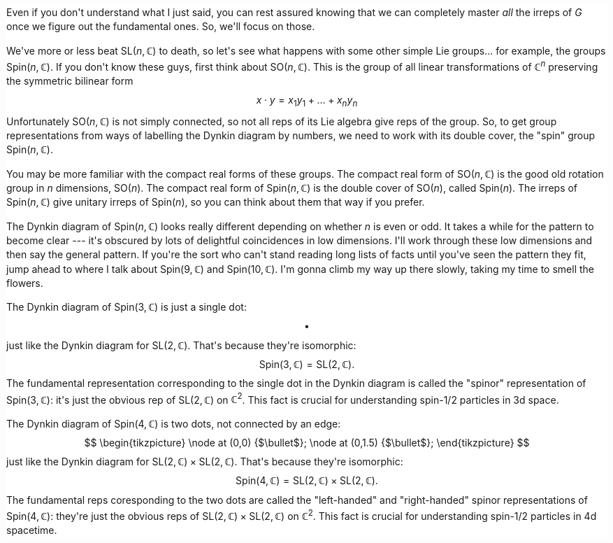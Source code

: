 Even if you don't understand what I just said, you can rest assured
knowing that we can completely master *all* the irreps of $G$ once we
figure out the fundamental ones. So, we'll focus on those.

We've more or less beat $\mathrm{SL}(n,\mathbb{C})$ to death, so let's see what happens
with some other simple Lie groups... for example, the groups $\mathrm{Spin}(n,\mathbb{C})$.
If you don't know these guys, first think about $\mathrm{SO}(n,\mathbb{C})$. This is the
group of all linear transformations of $\mathbb{C}^n$ preserving the symmetric
bilinear form
$$x\cdot y = x_1 y_1 + \ldots + x_n y_n$$
Unfortunately $\mathrm{SO}(n,\mathbb{C})$ is not simply connected, so not all reps of its
Lie algebra give reps of the group. So, to get group representations
from ways of labelling the Dynkin diagram by numbers, we need to work
with its double cover, the "spin" group $\mathrm{Spin}(n,\mathbb{C})$.

You may be more familiar with the compact real forms of these groups.
The compact real form of $\mathrm{SO}(n,\mathbb{C})$ is the good old rotation group in $n$
dimensions, $\mathrm{SO}(n)$. The compact real form of $\mathrm{Spin}(n,\mathbb{C})$ is the double
cover of $\mathrm{SO}(n)$, called $\mathrm{Spin}(n)$. The irreps of $\mathrm{Spin}(n,\mathbb{C})$ give unitary
irreps of $\mathrm{Spin}(n)$, so you can think about them that way if you prefer.

The Dynkin diagram of $\mathrm{Spin}(n,\mathbb{C})$ looks really different depending on
whether $n$ is even or odd. It takes a while for the pattern to become
clear --- it's obscured by lots of delightful coincidences in low
dimensions. I'll work through these low dimensions and then say the
general pattern. If you're the sort who can't stand reading long lists
of facts until you've seen the pattern they fit, jump ahead to where I
talk about $\mathrm{Spin}(9,\mathbb{C})$ and $\mathrm{Spin}(10,\mathbb{C})$. I'm gonna climb my way up there
slowly, taking my time to smell the flowers.

The Dynkin diagram of $\mathrm{Spin}(3,\mathbb{C})$ is just a single dot:
$$
  \bullet
$$
just like the Dynkin diagram for $\mathrm{SL}(2,\mathbb{C})$. That's because they're
isomorphic:
$$\mathrm{Spin}(3,\mathbb{C}) = \mathrm{SL}(2,\mathbb{C}).$$
The fundamental representation corresponding to the single dot in the
Dynkin diagram is called the "spinor" representation of $\mathrm{Spin}(3,\mathbb{C})$:
it's just the obvious rep of $\mathrm{SL}(2,\mathbb{C})$ on $\mathbb{C}^2$. This fact is crucial for
understanding spin-$1/2$ particles in 3d space.

The Dynkin diagram of $\mathrm{Spin}(4,\mathbb{C})$ is two dots, not connected by an edge:
$$
  \begin{tikzpicture}
    \node at (0,0) {$\bullet$};
    \node at (0,1.5) {$\bullet$};
  \end{tikzpicture}
$$
just like the Dynkin diagram for
$\mathrm{SL}(2,\mathbb{C})\times\mathrm{SL}(2,\mathbb{C})$. That's because
they're isomorphic:
$$\mathrm{Spin}(4,\mathbb{C}) = \mathrm{SL}(2,\mathbb{C})\times\mathrm{SL}(2,\mathbb{C}).$$
The fundamental reps coresponding to the two dots are called the
"left-handed" and "right-handed" spinor representations of
$\mathrm{Spin}(4,\mathbb{C})$: they're just the obvious reps of $\mathrm{SL}(2,\mathbb{C})\times\mathrm{SL}(2,\mathbb{C})$ on $\mathbb{C}^2$.
This fact is crucial for understanding spin-$1/2$ particles in 4d
spacetime.
